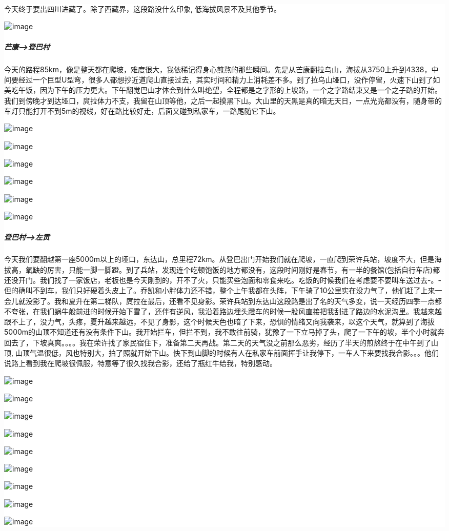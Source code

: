 今天终于要出四川进藏了。除了西藏界，这段路没什么印象, 低海拔风景不及其他季节。

![image](https://songtianyi-blog.oss-cn-shenzhen.aliyuncs.com/318-13-1.jpg)

##### 芒康—>登巴村

今天的路程85km，像是整天都在爬坡，难度很大，我依稀记得身心煎熬的那些瞬间。先是从芒康翻拉乌山，海拔从3750上升到4338，中间要经过一个巨型U型弯，很多人都想抄近道爬山直接过去，其实时间和精力上消耗差不多。到了拉乌山垭口，没作停留，火速下山到了如美吃午饭，因为下午的压力更大。下午翻觉巴山才体会到什么叫绝望，全程都是之字形的上坡路，一个之字路结束又是一个之子路的开始。我们到傍晚才到达垭口，庹拉体力不支，我留在山顶等他，之后一起摸黑下山。大山里的天黑是真的暗无天日，一点光亮都没有，随身带的车灯只能打开不到5m的视线，好在路比较好走，后面又碰到私家车，一路尾随它下山。

![image](https://songtianyi-blog.oss-cn-shenzhen.aliyuncs.com/318-14-1.jpg)

![image](https://songtianyi-blog.oss-cn-shenzhen.aliyuncs.com/318-14-2.jpg)

![image](https://songtianyi-blog.oss-cn-shenzhen.aliyuncs.com/318-14-3.jpg)

![image](https://songtianyi-blog.oss-cn-shenzhen.aliyuncs.com/318-14-4.jpg)

![image](https://songtianyi-blog.oss-cn-shenzhen.aliyuncs.com/318-14-5.jpg)

![image](https://songtianyi-blog.oss-cn-shenzhen.aliyuncs.com/318-14-6.jpg)

##### 登巴村—>左贡

今天我们要翻越第一座5000m以上的垭口，东达山，总里程72km。从登巴出门开始我们就在爬坡，一直爬到荣许兵站，坡度不大，但是海拔高，氧缺的厉害，只能一脚一脚蹬。到了兵站，发现连个吃顿饱饭的地方都没有，这段时间刚好是春节，有一半的餐馆(包括自行车店)都还没开门。我们找了一家饭店，老板也是今天刚到的，开不了火，只能买些泡面和零食来吃。吃饭的时候我们在考虑要不要叫车送过去-。- 但的确叫不到车，我们只好硬着头皮上了。乔凯和小胖体力还不错，整个上午我都在头阵，下午骑了10公里实在没力气了，他们赶了上来一会儿就没影了。我和夏升在第二梯队，庹拉在最后，还看不见身影。荣许兵站到东达山这段路是出了名的天气多变，说一天经历四季一点都不夸张，在我们蜗牛般前进的时候开始下雪了，还伴有逆风，我沿着路边埋头蹬车的时候一股风直接把我刮进了路边的水泥沟里。我越来越跟不上了，没力气，头疼，夏升越来越远，不见了身影，这个时候天色也暗了下来，恐惧的情绪又向我袭来，以这个天气，就算到了海拔5000m的山顶不知道还有没有条件下山。我开始拦车，但拦不到，我不敢往前骑，犹豫了一下立马掉了头，爬了一下午的坡，半个小时就奔回去了，下坡真爽。。。。我在荣许找了家民宿住下，准备第二天再战。第二天的天气没之前那么恶劣，经历了半天的煎熬终于在中午到了山顶, 山顶气温很低，风也特别大，拍了照就开始下山。快下到山脚的时候有人在私家车前面挥手让我停下，一车人下来要找我合影。。。他们说路上看到我在爬坡很佩服，特意等了很久找我合影，还给了瓶红牛给我，特别感动。

![image](https://songtianyi-blog.oss-cn-shenzhen.aliyuncs.com/318-15-1.jpg)

![image](https://songtianyi-blog.oss-cn-shenzhen.aliyuncs.com/318-15-2.jpg)

![image](https://songtianyi-blog.oss-cn-shenzhen.aliyuncs.com/318-15-3.jpg)

![image](https://songtianyi-blog.oss-cn-shenzhen.aliyuncs.com/318-15-4.jpg)

![image](https://songtianyi-blog.oss-cn-shenzhen.aliyuncs.com/318-15-5.jpg)

![image](https://songtianyi-blog.oss-cn-shenzhen.aliyuncs.com/318-15-6.jpg)

![image](https://songtianyi-blog.oss-cn-shenzhen.aliyuncs.com/318-15-7.jpg)

![image](https://songtianyi-blog.oss-cn-shenzhen.aliyuncs.com/318-15-8.jpg)

![image](https://songtianyi-blog.oss-cn-shenzhen.aliyuncs.com/318-15-9.jpg)
